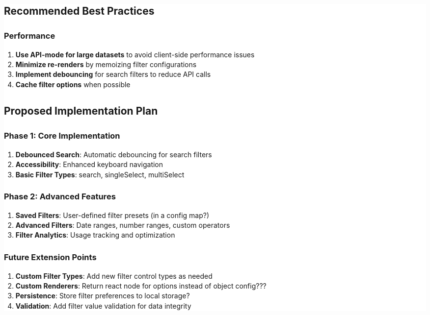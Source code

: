 

## Recommended Best Practices

### Performance

1. **Use API-mode for large datasets** to avoid client-side performance issues
2. **Minimize re-renders** by memoizing filter configurations
3. **Implement debouncing** for search filters to reduce API calls
4. **Cache filter options** when possible

## Proposed Implementation Plan

### Phase 1: Core Implementation

1. **Debounced Search**: Automatic debouncing for search filters
2. **Accessibility**: Enhanced keyboard navigation
3. **Basic Filter Types**: search, singleSelect, multiSelect

### Phase 2: Advanced Features
1. **Saved Filters**: User-defined filter presets (in a config map?)
2. **Advanced Filters**: Date ranges, number ranges, custom operators
3. **Filter Analytics**: Usage tracking and optimization

### Future Extension Points

1. **Custom Filter Types**: Add new filter control types as needed
2. **Custom Renderers**: Return react node for options instead of object config???
3. **Persistence**: Store filter preferences to local storage?
4. **Validation**: Add filter value validation for data integrity